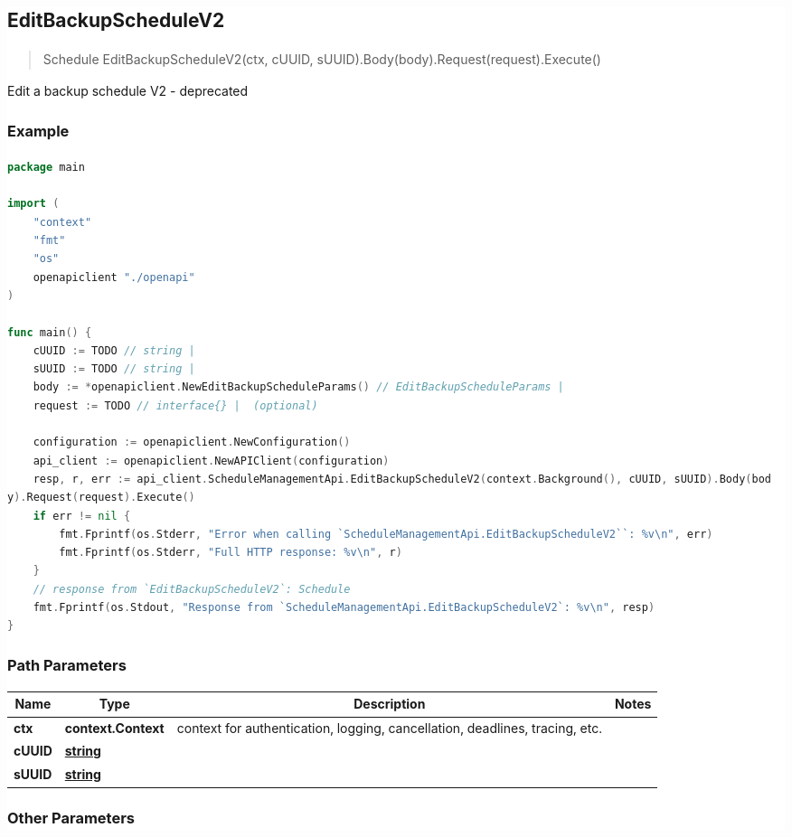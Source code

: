 
## EditBackupScheduleV2

> Schedule EditBackupScheduleV2(ctx, cUUID, sUUID).Body(body).Request(request).Execute()

Edit a backup schedule V2 - deprecated



### Example

```go
package main

import (
    "context"
    "fmt"
    "os"
    openapiclient "./openapi"
)

func main() {
    cUUID := TODO // string | 
    sUUID := TODO // string | 
    body := *openapiclient.NewEditBackupScheduleParams() // EditBackupScheduleParams | 
    request := TODO // interface{} |  (optional)

    configuration := openapiclient.NewConfiguration()
    api_client := openapiclient.NewAPIClient(configuration)
    resp, r, err := api_client.ScheduleManagementApi.EditBackupScheduleV2(context.Background(), cUUID, sUUID).Body(body).Request(request).Execute()
    if err != nil {
        fmt.Fprintf(os.Stderr, "Error when calling `ScheduleManagementApi.EditBackupScheduleV2``: %v\n", err)
        fmt.Fprintf(os.Stderr, "Full HTTP response: %v\n", r)
    }
    // response from `EditBackupScheduleV2`: Schedule
    fmt.Fprintf(os.Stdout, "Response from `ScheduleManagementApi.EditBackupScheduleV2`: %v\n", resp)
}
```

### Path Parameters


Name | Type | Description  | Notes
------------- | ------------- | ------------- | -------------
**ctx** | **context.Context** | context for authentication, logging, cancellation, deadlines, tracing, etc.
**cUUID** | [**string**](.md) |  | 
**sUUID** | [**string**](.md) |  | 

### Other Parameters
